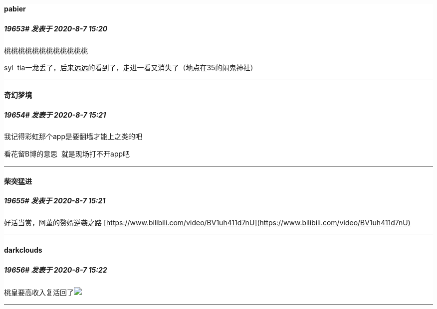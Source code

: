 ####  pabier  
##### 19653#       发表于 2020-8-7 15:20




桃桃桃桃桃桃桃桃桃桃桃桃

syl  tia一龙丢了，后来远远的看到了，走进一看又消失了（地点在35的闹鬼神社）







-----

####  奇幻梦境  
##### 19654#       发表于 2020-8-7 15:21




我记得彩虹那个app是要翻墙才能上之类的吧

看花留B博的意思  就是现场打不开app吧







-----

####  柴突猛进  
##### 19655#       发表于 2020-8-7 15:21




好活当赏，阿菫的赘婿逆袭之路
[https://www.bilibili.com/video/BV1uh411d7nU](https://www.bilibili.com/video/BV1uh411d7nU)







-----

####  darkclouds  
##### 19656#       发表于 2020-8-7 15:22




桃皇要高收入复活回了<img src="https://static.saraba1st.com/image/smiley/face2017/067.png" referrerpolicy="no-referrer">







-----
